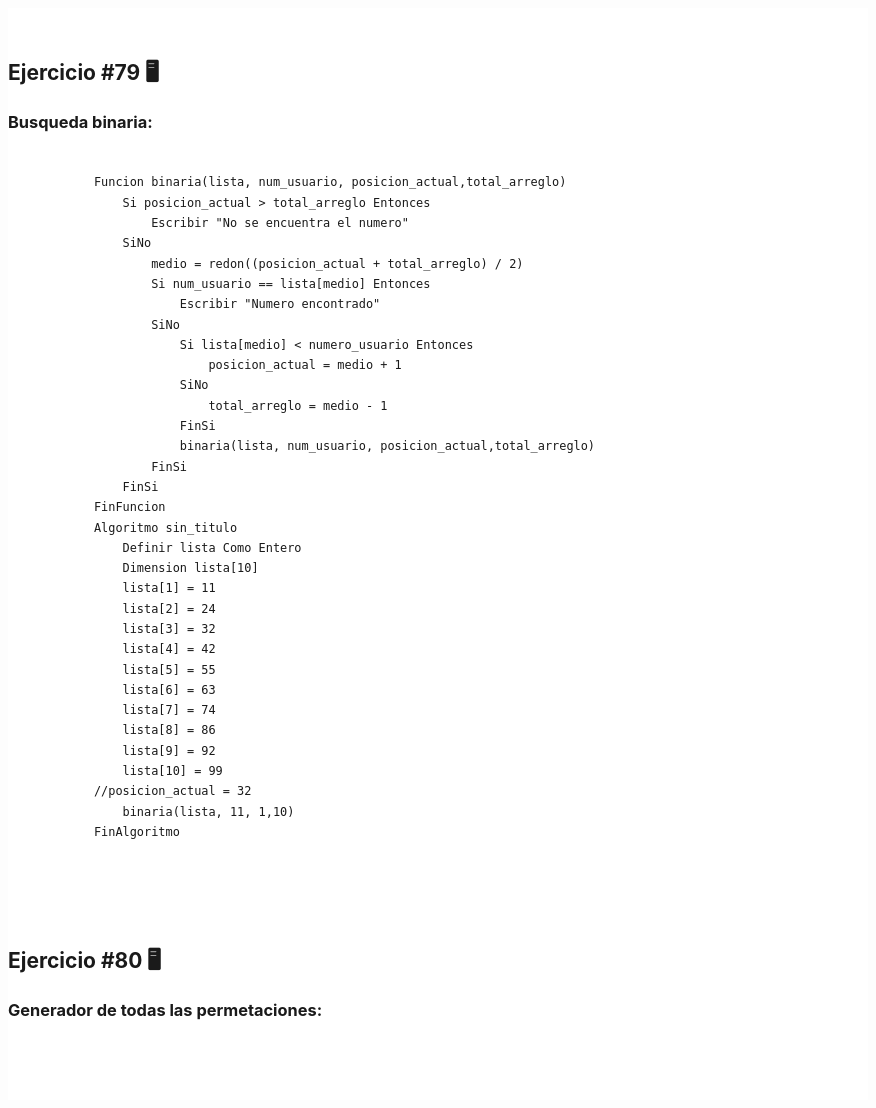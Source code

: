 <br>

<h2>Ejercicio #79 🖥️ </h2>
<h3>Busqueda binaria:</h3>
    <pre>
        <code> 
            Funcion binaria(lista, num_usuario, posicion_actual,total_arreglo)
                Si posicion_actual > total_arreglo Entonces
                    Escribir "No se encuentra el numero"
                SiNo
                    medio = redon((posicion_actual + total_arreglo) / 2) 
                    Si num_usuario == lista[medio] Entonces
                        Escribir "Numero encontrado"
                    SiNo
                        Si lista[medio] < numero_usuario Entonces
                            posicion_actual = medio + 1
                        SiNo
                            total_arreglo = medio - 1
                        FinSi
                        binaria(lista, num_usuario, posicion_actual,total_arreglo)
                    FinSi
                FinSi
            FinFuncion
            Algoritmo sin_titulo
                Definir lista Como Entero
                Dimension lista[10]
                lista[1] = 11
                lista[2] = 24
                lista[3] = 32
                lista[4] = 42
                lista[5] = 55
                lista[6] = 63
                lista[7] = 74
                lista[8] = 86
                lista[9] = 92
                lista[10] = 99
            //posicion_actual = 32
                binaria(lista, 11, 1,10)
            FinAlgoritmo
        </code>
    </pre>

<br>

<h2>Ejercicio #80 🖥️ </h2>
<h3>Generador de todas las permetaciones:</h3>
    <pre>
        <code> 
        </code>
    </pre>
